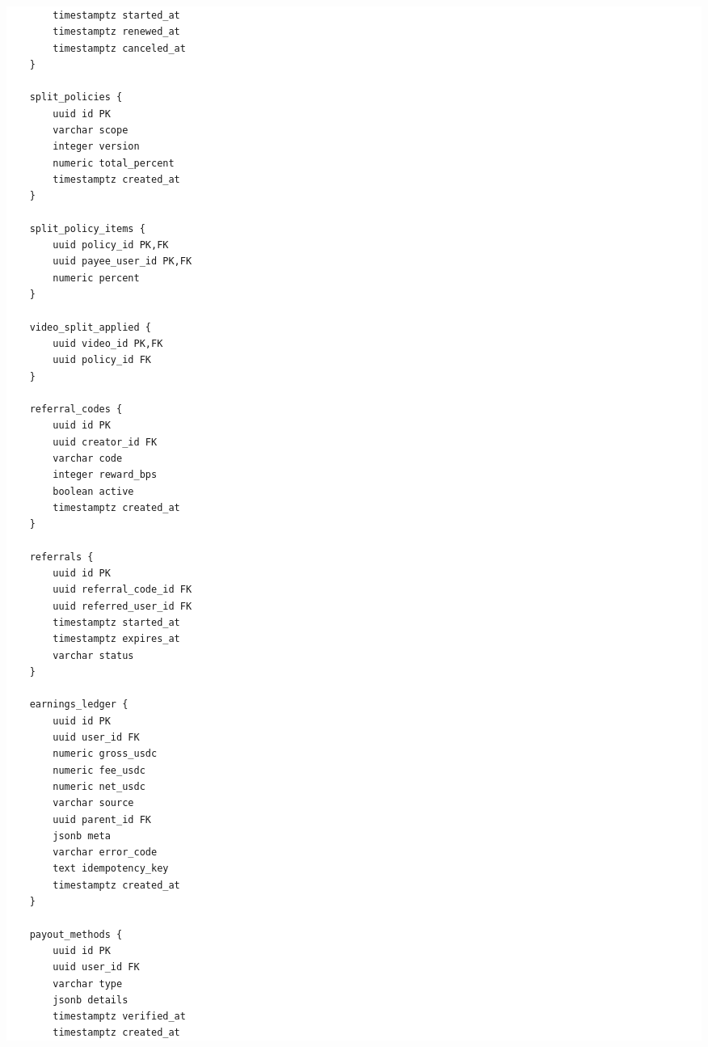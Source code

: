 ```mermaid
        timestamptz started_at
        timestamptz renewed_at
        timestamptz canceled_at
    }
    
    split_policies {
        uuid id PK
        varchar scope
        integer version
        numeric total_percent
        timestamptz created_at
    }
    
    split_policy_items {
        uuid policy_id PK,FK
        uuid payee_user_id PK,FK
        numeric percent
    }
    
    video_split_applied {
        uuid video_id PK,FK
        uuid policy_id FK
    }
    
    referral_codes {
        uuid id PK
        uuid creator_id FK
        varchar code
        integer reward_bps
        boolean active
        timestamptz created_at
    }
    
    referrals {
        uuid id PK
        uuid referral_code_id FK
        uuid referred_user_id FK
        timestamptz started_at
        timestamptz expires_at
        varchar status
    }
    
    earnings_ledger {
        uuid id PK
        uuid user_id FK
        numeric gross_usdc
        numeric fee_usdc
        numeric net_usdc
        varchar source
        uuid parent_id FK
        jsonb meta
        varchar error_code
        text idempotency_key
        timestamptz created_at
    }
    
    payout_methods {
        uuid id PK
        uuid user_id FK
        varchar type
        jsonb details
        timestamptz verified_at
        timestamptz created_at
```